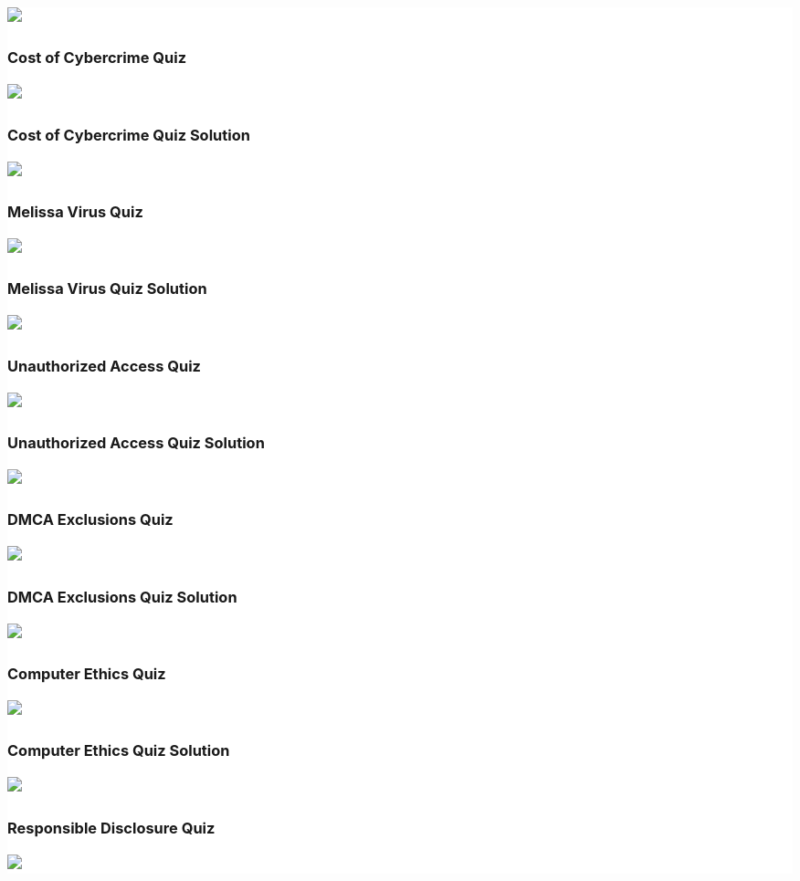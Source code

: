 ![](https://assets.omscs-notes.com/images/notes/information-security/C646AE0D-9888-4239-97C1-3A1146256E8E.png)

### Cost of Cybercrime Quiz

![](https://assets.omscs-notes.com/images/notes/information-security/057806B3-A791-476B-86A5-038EE90E5789.png)

### Cost of Cybercrime Quiz Solution

![](https://assets.omscs-notes.com/images/notes/information-security/6D22EA68-A8BE-4C7B-A409-DE34882F3328.png)

### Melissa Virus Quiz

![](https://assets.omscs-notes.com/images/notes/information-security/1E28C362-6E6A-4677-A362-568C16915225.png)

### Melissa Virus Quiz Solution

![](https://assets.omscs-notes.com/images/notes/information-security/12204048-15EC-4A75-89EE-83966EC45C6D.png)

### Unauthorized Access Quiz

![](https://assets.omscs-notes.com/images/notes/information-security/0E4D483F-7A30-44CE-BF76-1BFC3C06BB0B.png)

### Unauthorized Access Quiz Solution

![](https://assets.omscs-notes.com/images/notes/information-security/56C7B39C-4F63-4C1A-A02A-863642EC8401.png)

### DMCA Exclusions Quiz

![](https://assets.omscs-notes.com/images/notes/information-security/C3F16DFB-FD7A-4E37-8D5C-B49D85D292A9.png)

### DMCA Exclusions Quiz Solution

![](https://assets.omscs-notes.com/images/notes/information-security/BACA7BA9-90D0-4402-81DF-724AB70FEB5A.png)

### Computer Ethics Quiz

![](https://assets.omscs-notes.com/images/notes/information-security/2D3BCFF6-7747-4664-B3BD-037CB1DAA9D2.png)

### Computer Ethics Quiz Solution

![](https://assets.omscs-notes.com/images/notes/information-security/7C9A2833-34E5-4F26-8E01-E81F4ECC0B0F.png)

### Responsible Disclosure Quiz

![](https://assets.omscs-notes.com/images/notes/information-security/DD897D09-0FCE-487F-9E2A-AE7B1BED3CD0.png)
